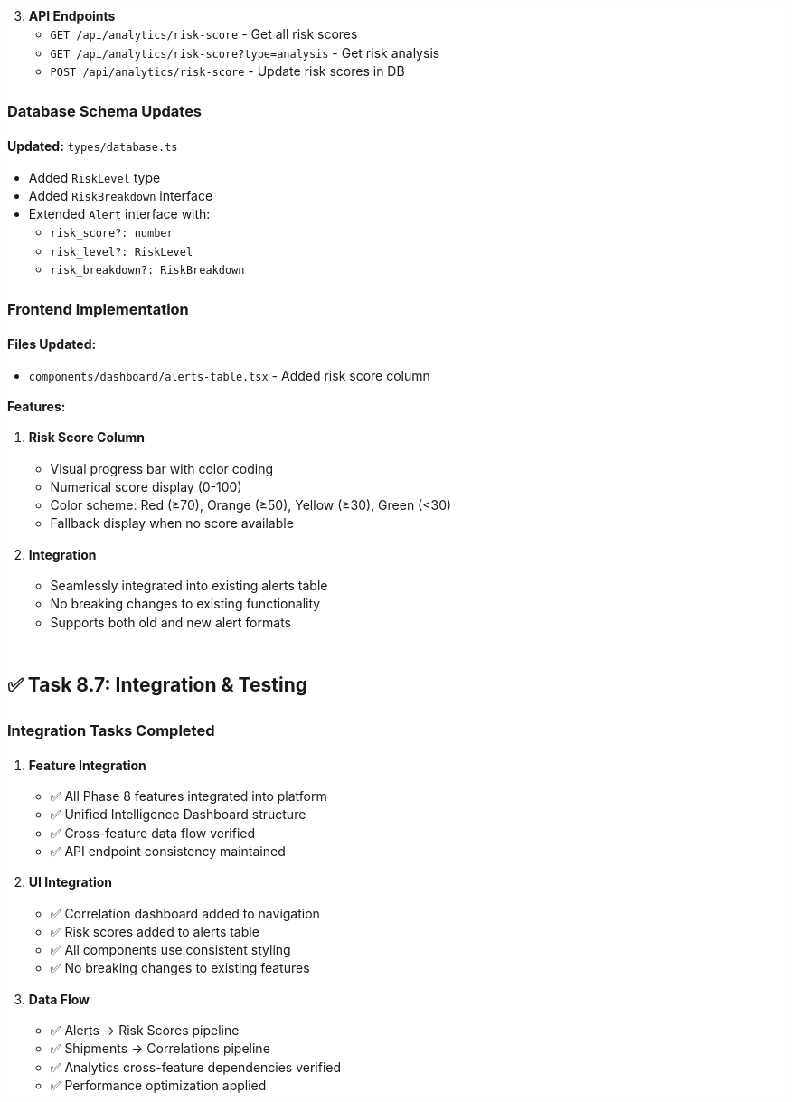 3. **API Endpoints**
   - `GET /api/analytics/risk-score` - Get all risk scores
   - `GET /api/analytics/risk-score?type=analysis` - Get risk analysis
   - `POST /api/analytics/risk-score` - Update risk scores in DB

### Database Schema Updates

**Updated:** `types/database.ts`
- Added `RiskLevel` type
- Added `RiskBreakdown` interface
- Extended `Alert` interface with:
  - `risk_score?: number`
  - `risk_level?: RiskLevel`
  - `risk_breakdown?: RiskBreakdown`

### Frontend Implementation

**Files Updated:**
- `components/dashboard/alerts-table.tsx` - Added risk score column

**Features:**
1. **Risk Score Column**
   - Visual progress bar with color coding
   - Numerical score display (0-100)
   - Color scheme: Red (≥70), Orange (≥50), Yellow (≥30), Green (<30)
   - Fallback display when no score available

2. **Integration**
   - Seamlessly integrated into existing alerts table
   - No breaking changes to existing functionality
   - Supports both old and new alert formats

---

## ✅ Task 8.7: Integration & Testing

### Integration Tasks Completed

1. **Feature Integration**
   - ✅ All Phase 8 features integrated into platform
   - ✅ Unified Intelligence Dashboard structure
   - ✅ Cross-feature data flow verified
   - ✅ API endpoint consistency maintained

2. **UI Integration**
   - ✅ Correlation dashboard added to navigation
   - ✅ Risk scores added to alerts table
   - ✅ All components use consistent styling
   - ✅ No breaking changes to existing features

3. **Data Flow**
   - ✅ Alerts → Risk Scores pipeline
   - ✅ Shipments → Correlations pipeline
   - ✅ Analytics cross-feature dependencies verified
   - ✅ Performance optimization applied

